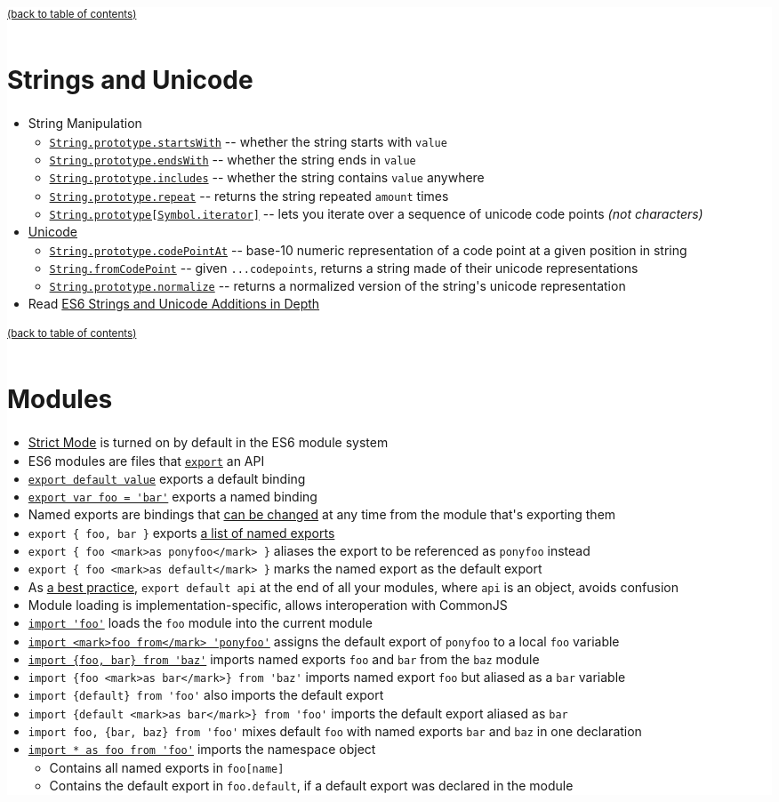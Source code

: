 <sup>[(back to table of contents)](#table-of-contents)</sup>

# Strings and Unicode

- String Manipulation
  - [`String.prototype.startsWith`](https://ponyfoo.com/articles/es6-strings-and-unicode-in-depth#stringprototypestartswith) -- whether the string starts with `value`
  - [`String.prototype.endsWith`](https://ponyfoo.com/articles/es6-strings-and-unicode-in-depth#stringprototypeendswith) -- whether the string ends in `value`
  - [`String.prototype.includes`](https://ponyfoo.com/articles/es6-strings-and-unicode-in-depth#stringprototypeincludes) -- whether the string contains `value` anywhere
  - [`String.prototype.repeat`](https://ponyfoo.com/articles/es6-strings-and-unicode-in-depth#stringprototyperepeat) -- returns the string repeated `amount` times
  - [`String.prototype[Symbol.iterator]`](https://ponyfoo.com/articles/es6-strings-and-unicode-in-depth#stringprototype-symboliterator) -- lets you iterate over a sequence of unicode code points _(not characters)_
- [Unicode](https://ponyfoo.com/articles/es6-strings-and-unicode-in-depth#unicode)
  - [`String.prototype.codePointAt`](https://ponyfoo.com/articles/es6-strings-and-unicode-in-depth#stringprototypecodepointat) -- base-10 numeric representation of a code point at a given position in string
  - [`String.fromCodePoint`](https://ponyfoo.com/articles/es6-strings-and-unicode-in-depth#stringfromcodepoint`) -- given `...codepoints`, returns a string made of their unicode representations
  - [`String.prototype.normalize`](https://ponyfoo.com/articles/es6-strings-and-unicode-in-depth#stringprototypenormalize) -- returns a normalized version of the string's unicode representation
- Read [ES6 Strings and Unicode Additions in Depth][23]

<sup>[(back to table of contents)](#table-of-contents)</sup>

# Modules

- [Strict Mode](https://ponyfoo.com/articles/es6-modules-in-depth#strict-mode) is turned on by default in the ES6 module system
- ES6 modules are files that [`export`](https://ponyfoo.com/articles/es6-modules-in-depth#export) an API
- [`export default value`](https://ponyfoo.com/articles/es6-modules-in-depth#exporting-a-default-binding) exports a default binding
- [`export var foo = 'bar'`](https://ponyfoo.com/articles/es6-modules-in-depth#named-exports) exports a named binding
- Named exports are bindings that [can be changed](https://ponyfoo.com/articles/es6-modules-in-depth#bindings-not-values) at any time from the module that's exporting them
- `export { foo, bar }` exports [a list of named exports](https://ponyfoo.com/articles/es6-modules-in-depth#exporting-lists)
- `export { foo <mark>as ponyfoo</mark> }` aliases the export to be referenced as `ponyfoo` instead
- `export { foo <mark>as default</mark> }` marks the named export as the default export
- As [a best practice](https://ponyfoo.com/articles/es6-modules-in-depth#best-practices-and-export), `export default api` at the end of all your modules, where `api` is an object, avoids confusion
- Module loading is implementation-specific, allows interoperation with CommonJS
- [`import 'foo'`](https://ponyfoo.com/articles/es6-modules-in-depth#import) loads the `foo` module into the current module
- [`import <mark>foo from</mark> 'ponyfoo'`](https://ponyfoo.com/articles/es6-modules-in-depth#importing-default-exports) assigns the default export of `ponyfoo` to a local `foo` variable
- [`import {foo, bar} from 'baz'`](https://ponyfoo.com/articles/es6-modules-in-depth#importing-named-exports) imports named exports `foo` and `bar` from the `baz` module
- `import {foo <mark>as bar</mark>} from 'baz'` imports named export `foo` but aliased as a `bar` variable
- `import {default} from 'foo'` also imports the default export
- `import {default <mark>as bar</mark>} from 'foo'` imports the default export aliased as `bar`
- `import foo, {bar, baz} from 'foo'` mixes default `foo` with named exports `bar` and `baz` in one declaration
- [`import * as foo from 'foo'`](https://ponyfoo.com/articles/es6-modules-in-depth#import-all-the-things) imports the namespace object
  - Contains all named exports in `foo[name]`
  - Contains the default export in `foo.default`, if a default export was declared in the module

[1]: http://babeljs.io/ "Babel JavaScript Compiler"
[2]: https://github.com/babel/babelify "babel/babelify on GitHub"
[3]: https://ponyfoo.com/articles/es6-destructuring-in-depth "ES6 Destructuring in Depth on Pony Foo"
[4]: https://ponyfoo.com/articles/es6-template-strings-in-depth "ES6 Template Literals on Pony Foo"
[5]: https://ponyfoo.com/articles/es6-arrow-functions-in-depth "ES6 Arrow Functions on Pony Foo"
[6]: https://ponyfoo.com/articles/es6-spread-and-butter-in-depth "ES6 Spread and Butter on Pony Foo"
[7]: https://ponyfoo.com/articles/es6-object-literal-features-in-depth "ES6 Object Literal Features in Depth on Pony Foo"
[8]: https://ponyfoo.com/articles/es6-classes-in-depth "ES6 Classes in Depth on Pony Foo"
[9]: https://ponyfoo.com/articles/es6-let-const-and-temporal-dead-zone-in-depth "ES6 Let, Const, and the 'Temporal Dead Zone' (TDZ) in Depth on Pony Foo"
[10]: https://ponyfoo.com/articles/es6-iterators-in-depth "ES6 Iterators in Depth on Pony Foo"
[11]: https://ponyfoo.com/articles/es6-generators-in-depth "ES6 Generators in Depth on Pony Foo"
[12]: https://ponyfoo.com/articles/es6-symbols-in-depth "ES6 Symbols in Depth on Pony Foo"
[13]: https://ponyfoo.com/articles/es6-maps-in-depth "ES6 Maps in Depth on Pony Foo"
[14]: https://ponyfoo.com/articles/es6-weakmaps-sets-and-weaksets-in-depth "ES6 WeakMaps, Sets, and WeakSets in Depth on Pony Foo"
[15]: https://ponyfoo.com/articles/es6-proxies-in-depth "ES6 Proxies in Depth on Pony Foo"
[16]: https://ponyfoo.com/articles/es6-proxy-traps-in-depth "ES6 Proxy Traps in Depth on Pony Foo"
[17]: https://ponyfoo.com/articles/more-es6-proxy-traps-in-depth "More ES6 Proxy Traps in Depth on Pony Foo"
[18]: https://ponyfoo.com/articles/es6-reflection-in-depth "ES6 Reflection in Depth on Pony Foo"
[19]: https://ponyfoo.com/articles/es6-number-improvements-in-depth "ES6 Number Improvements in Depth on Pony Foo"
[20]: https://ponyfoo.com/articles/es6-math-additions-in-depth "ES6 Math Additions in Depth on Pony Foo"
[21]: https://ponyfoo.com/articles/es6-array-extensions-in-depth "ES6 Array Extensions in Depth on Pony Foo"
[22]: https://ponyfoo.com/articles/es6-object-changes-in-depth "ES6 Object Changes in Depth on Pony Foo"
[23]: https://ponyfoo.com/articles/es6-strings-and-unicode-in-depth "ES6 Strings (and Unicode, ❤) in Depth"
[24]: https://ponyfoo.com/articles/es6-modules-in-depth "ES6 Modules in Depth on Pony Foo"
[25]: https://ponyfoo.com/articles/a-brief-history-of-es6-tooling "A Brief History of ES6 Tooling on Pony Foo"
[26]: https://ponyfoo.com/articles/gulp-grunt-whatever "Gulp, Grunt, Whatever on Pony Foo"
[27]: https://ponyfoo.com/articles/javascript-variable-hoisting "JavaScript Variable Hoisting on Pony Foo"
[28]: https://msdn.microsoft.com/en-us/library/system.idisposable%28v=vs.110%29.aspx?f=255&MSPPError=-2147217396 "IDisposable on MSDN"
[29]: https://ponyfoo.com/articles/es6-weakmaps-sets-and-weaksets-in-depth#es6-weakmaps "ES6 WeakMaps, Sets, and WeakSets in Depth on Pony Foo"
[30]: https://ponyfoo.com/articles/es6-weakmaps-sets-and-weaksets-in-depth#es6-sets "ES6 WeakMaps, Sets, and WeakSets in Depth on Pony Foo"
[31]: https://ponyfoo.com/articles/es6-weakmaps-sets-and-weaksets-in-depth#es6-weaksets "ES6 WeakMaps, Sets, and WeakSets in Depth on Pony Foo"
[32]: https://ponyfoo.com/articles/es6-promises-in-depth "ES6 Promises in Depth"
[33]: http://bevacqua.github.io/promisees/ "Promisees — Promise visualization playground for the adventurous"
[34]: https://github.com/petkaantonov/bluebird "petkaantonov/bluebird on GitHub"
[35]: https://promisesaplus.com/ "An open standard for sound, interoperable JavaScript promises"
[36]: https://ponyfoo.com/articles/tagged/es6-in-depth "ES6 in Depth on Pony Foo"
[37]: http://patreon.com/bevacqua "My Patreon Account"
[38]: https://en.wikipedia.org/wiki/Konami_Code
[39]: https://ponyfoo.com/articles/tagged/es6-in-depth "ES6 in Depth on Pony Foo"
[40]: https://i.imgur.com/tbKTICw.png